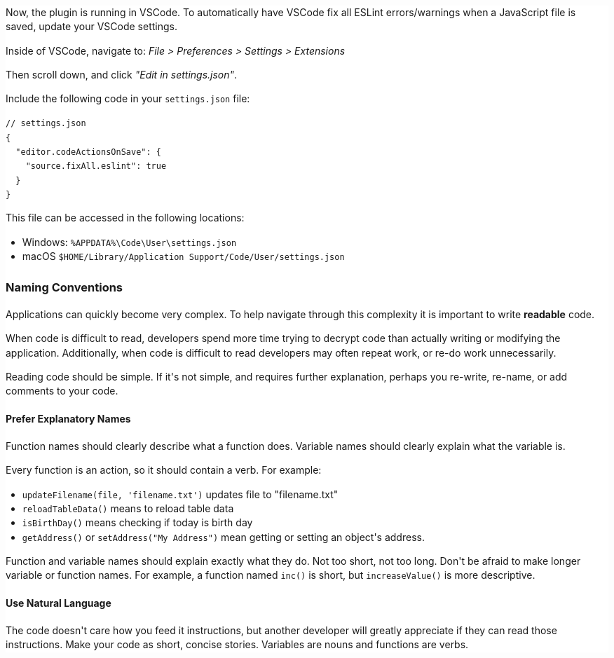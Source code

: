 Now, the plugin is running in VSCode. To automatically have VSCode fix all ESLint errors/warnings when a JavaScript file is saved, update your VSCode settings.

Inside of VSCode, navigate to:
_File > Preferences > Settings > Extensions_

Then scroll down, and click _"Edit in settings.json"_.

Include the following code in your `settings.json` file:

```
// settings.json
{
  "editor.codeActionsOnSave": {
    "source.fixAll.eslint": true
  }
}
```

This file can be accessed in the following locations:

- Windows: `%APPDATA%\Code\User\settings.json`
- macOS `$HOME/Library/Application Support/Code/User/settings.json`

<a name="naming-conventions"></a>

### Naming Conventions

Applications can quickly become very complex. To help navigate through this complexity it is important to write **readable** code.

When code is difficult to read, developers spend more time trying to decrypt code than actually writing or modifying the application. Additionally, when code is difficult to read developers may often repeat work, or re-do work unnecessarily.

Reading code should be simple. If it's not simple, and requires further explanation, perhaps you re-write, re-name, or add comments to your code.

#### Prefer Explanatory Names

Function names should clearly describe what a function does. Variable names should clearly explain what the variable is.

Every function is an action, so it should contain a verb. For example:

- `updateFilename(file, 'filename.txt')` updates file to "filename.txt"
- `reloadTableData()` means to reload table data
- `isBirthDay()` means checking if today is birth day
- `getAddress()` or `setAddress("My Address")` mean getting or setting an object's address.

Function and variable names should explain exactly what they do. Not too short, not too long. Don't be afraid to make longer variable or function names. For example, a function named `inc()` is short, but `increaseValue()` is more descriptive.

#### Use Natural Language

The code doesn't care how you feed it instructions, but another developer will greatly appreciate if they can read those instructions. Make your code as short, concise stories. Variables are nouns and functions are verbs.
